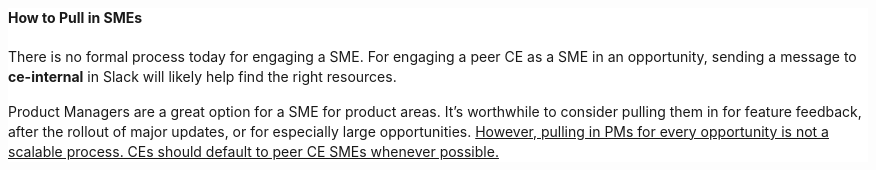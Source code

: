 #### How to Pull in SMEs

There is no formal process today for engaging a SME. For engaging a peer CE as a SME in an opportunity, sending a message to **ce-internal** in Slack will likely help find the right resources.

Product Managers are a great option for a SME for product areas. It’s worthwhile to consider pulling them in for feature feedback, after the rollout of major updates, or for especially large opportunities. <span style="text-decoration:underline;">However, pulling in PMs for every opportunity is not a scalable process. CEs should default to peer CE SMEs whenever possible.</span>
